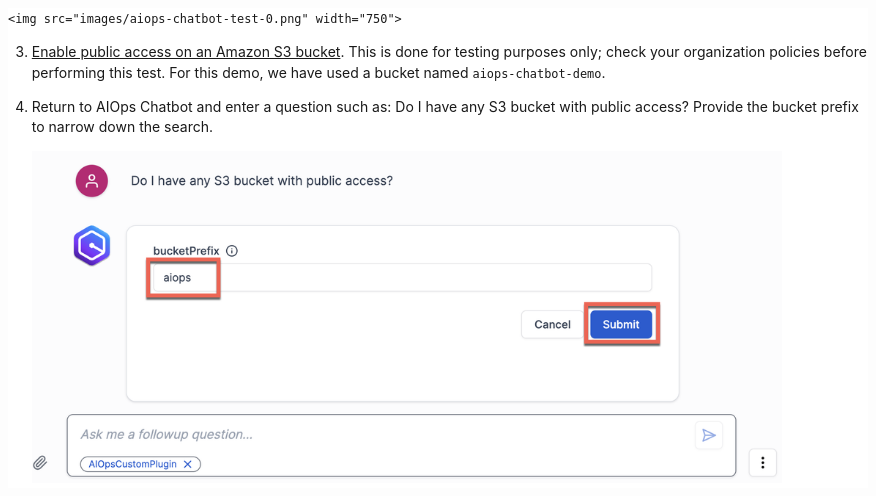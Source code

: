     <img src="images/aiops-chatbot-test-0.png" width="750">

3. [Enable public access on an Amazon S3 bucket](https://docs.aws.amazon.com/AmazonS3/latest/userguide/configuring-block-public-access-bucket.html). This is done for testing purposes only; check your organization policies before performing this test. For this demo, we have used a bucket named `aiops-chatbot-demo`.

4. Return to AIOps Chatbot and enter a question such as: Do I have any S3 bucket with public access? Provide the bucket prefix to narrow down the search.

    <img src="images/aiops-chatbot-test-1.png" width="750">
